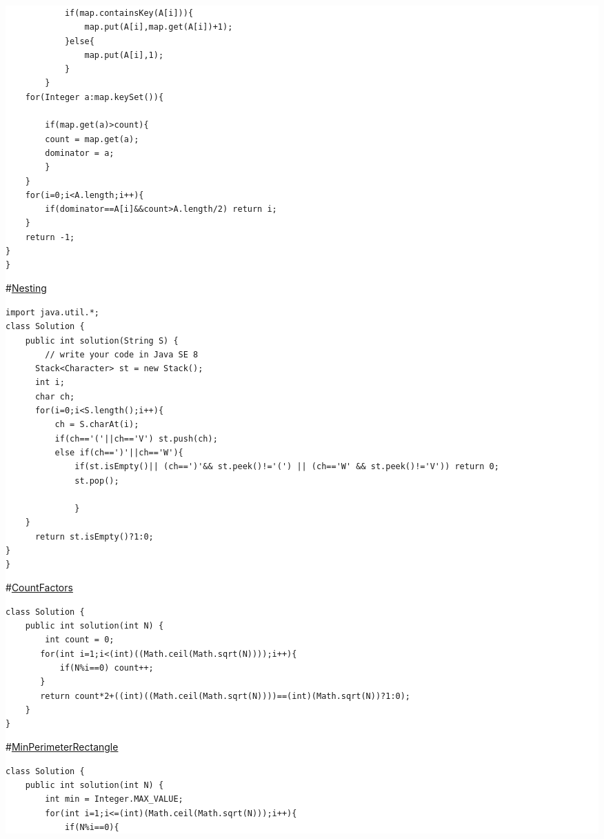 ```
            if(map.containsKey(A[i])){
                map.put(A[i],map.get(A[i])+1);
            }else{
                map.put(A[i],1);
            }
        }    
    for(Integer a:map.keySet()){
    
        if(map.get(a)>count){
        count = map.get(a);
        dominator = a;
        }
    }
    for(i=0;i<A.length;i++){
        if(dominator==A[i]&&count>A.length/2) return i;
    }
    return -1;
}
}
```
#[Nesting](https://codility.com/programmers/lessons/7-stacks_and_queues/nesting/)
```
import java.util.*;
class Solution {
    public int solution(String S) {
        // write your code in Java SE 8
      Stack<Character> st = new Stack();
      int i;
      char ch;
      for(i=0;i<S.length();i++){
          ch = S.charAt(i);
          if(ch=='('||ch=='V') st.push(ch);
          else if(ch==')'||ch=='W'){
              if(st.isEmpty()|| (ch==')'&& st.peek()!='(') || (ch=='W' && st.peek()!='V')) return 0;
              st.pop();

              }
    }
      return st.isEmpty()?1:0;  
}
}
```
#[CountFactors](https://codility.com/programmers/lessons/10-prime_and_composite_numbers/count_factors/)
```
class Solution {
    public int solution(int N) {
        int count = 0;
       for(int i=1;i<(int)((Math.ceil(Math.sqrt(N))));i++){
           if(N%i==0) count++;
       }
       return count*2+((int)((Math.ceil(Math.sqrt(N))))==(int)(Math.sqrt(N))?1:0);
    }
}
```
#[MinPerimeterRectangle](https://codility.com/programmers/lessons/10-prime_and_composite_numbers/min_perimeter_rectangle/)
```
class Solution {
    public int solution(int N) {
        int min = Integer.MAX_VALUE;
        for(int i=1;i<=(int)(Math.ceil(Math.sqrt(N)));i++){
            if(N%i==0){
```